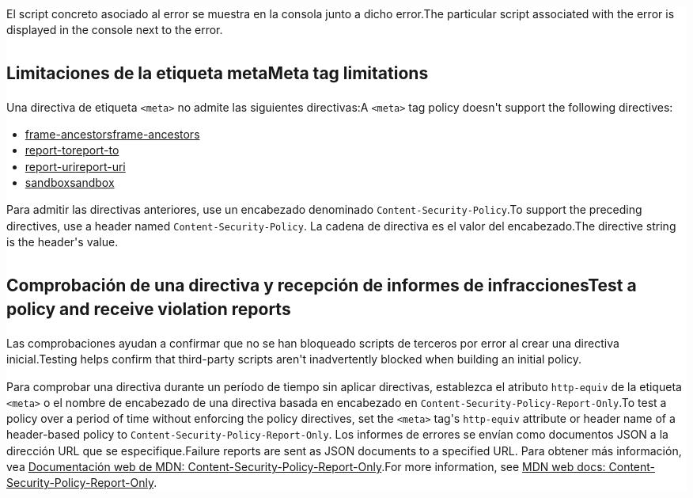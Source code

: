 <span data-ttu-id="bc29a-176">El script concreto asociado al error se muestra en la consola junto a dicho error.</span><span class="sxs-lookup"><span data-stu-id="bc29a-176">The particular script associated with the error is displayed in the console next to the error.</span></span>

## <a name="meta-tag-limitations"></a><span data-ttu-id="bc29a-177">Limitaciones de la etiqueta meta</span><span class="sxs-lookup"><span data-stu-id="bc29a-177">Meta tag limitations</span></span>

<span data-ttu-id="bc29a-178">Una directiva de etiqueta `<meta>` no admite las siguientes directivas:</span><span class="sxs-lookup"><span data-stu-id="bc29a-178">A `<meta>` tag policy doesn't support the following directives:</span></span>

* [<span data-ttu-id="bc29a-179">frame-ancestors</span><span class="sxs-lookup"><span data-stu-id="bc29a-179">frame-ancestors</span></span>](https://developer.mozilla.org/docs/Web/HTTP/Headers/Content-Security-Policy/frame-ancestors)
* [<span data-ttu-id="bc29a-180">report-to</span><span class="sxs-lookup"><span data-stu-id="bc29a-180">report-to</span></span>](https://developer.mozilla.org/docs/Web/HTTP/Headers/Content-Security-Policy/report-to)
* [<span data-ttu-id="bc29a-181">report-uri</span><span class="sxs-lookup"><span data-stu-id="bc29a-181">report-uri</span></span>](https://developer.mozilla.org/docs/Web/HTTP/Headers/Content-Security-Policy/report-uri)
* [<span data-ttu-id="bc29a-182">sandbox</span><span class="sxs-lookup"><span data-stu-id="bc29a-182">sandbox</span></span>](https://developer.mozilla.org/docs/Web/HTTP/Headers/Content-Security-Policy/sandbox)

<span data-ttu-id="bc29a-183">Para admitir las directivas anteriores, use un encabezado denominado `Content-Security-Policy`.</span><span class="sxs-lookup"><span data-stu-id="bc29a-183">To support the preceding directives, use a header named `Content-Security-Policy`.</span></span> <span data-ttu-id="bc29a-184">La cadena de directiva es el valor del encabezado.</span><span class="sxs-lookup"><span data-stu-id="bc29a-184">The directive string is the header's value.</span></span>

## <a name="test-a-policy-and-receive-violation-reports"></a><span data-ttu-id="bc29a-185">Comprobación de una directiva y recepción de informes de infracciones</span><span class="sxs-lookup"><span data-stu-id="bc29a-185">Test a policy and receive violation reports</span></span>

<span data-ttu-id="bc29a-186">Las comprobaciones ayudan a confirmar que no se han bloqueado scripts de terceros por error al crear una directiva inicial.</span><span class="sxs-lookup"><span data-stu-id="bc29a-186">Testing helps confirm that third-party scripts aren't inadvertently blocked when building an initial policy.</span></span>

<span data-ttu-id="bc29a-187">Para comprobar una directiva durante un período de tiempo sin aplicar directivas, establezca el atributo `http-equiv` de la etiqueta `<meta>` o el nombre de encabezado de una directiva basada en encabezado en `Content-Security-Policy-Report-Only`.</span><span class="sxs-lookup"><span data-stu-id="bc29a-187">To test a policy over a period of time without enforcing the policy directives, set the `<meta>` tag's `http-equiv` attribute or header name of a header-based policy to `Content-Security-Policy-Report-Only`.</span></span> <span data-ttu-id="bc29a-188">Los informes de errores se envían como documentos JSON a la dirección URL que se especifique.</span><span class="sxs-lookup"><span data-stu-id="bc29a-188">Failure reports are sent as JSON documents to a specified URL.</span></span> <span data-ttu-id="bc29a-189">Para obtener más información, vea [Documentación web de MDN: Content-Security-Policy-Report-Only](https://developer.mozilla.org/docs/Web/HTTP/Headers/Content-Security-Policy-Report-Only).</span><span class="sxs-lookup"><span data-stu-id="bc29a-189">For more information, see [MDN web docs: Content-Security-Policy-Report-Only](https://developer.mozilla.org/docs/Web/HTTP/Headers/Content-Security-Policy-Report-Only).</span></span>
